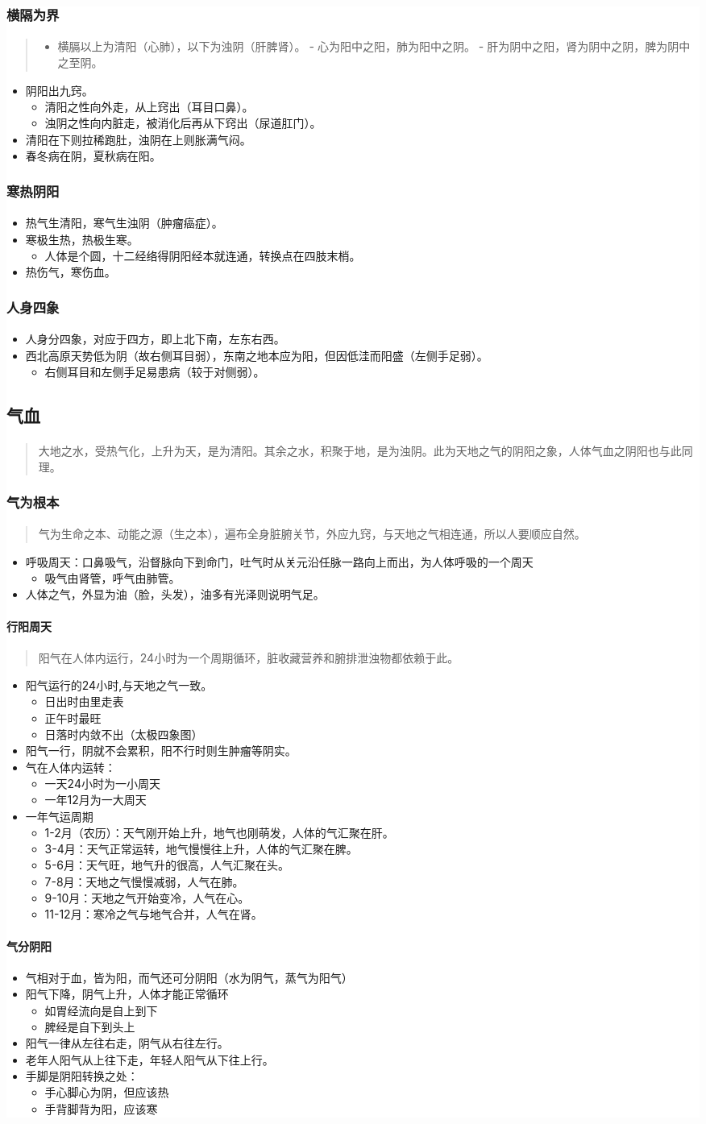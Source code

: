 ### 横隔为界
> - 横膈以上为清阳（心肺），以下为浊阴（肝脾肾）。
    - 心为阳中之阳，肺为阳中之阴。
    - 肝为阴中之阳，肾为阴中之阴，脾为阴中之至阴。
- 阴阳出九窍。
  - 清阳之性向外走，从上窍出（耳目口鼻）。
  - 浊阴之性向内脏走，被消化后再从下窍出（尿道肛门）。
- 清阳在下则拉稀跑肚，浊阴在上则胀满气闷。
- 春冬病在阴，夏秋病在阳。

### 寒热阴阳
- 热气生清阳，寒气生浊阴（肿瘤癌症）。
- 寒极生热，热极生寒。
  - 人体是个圆，十二经络得阴阳经本就连通，转换点在四肢末梢。
- 热伤气，寒伤血。

### 人身四象
- 人身分四象，对应于四方，即上北下南，左东右西。
- 西北高原天势低为阴（故右侧耳目弱），东南之地本应为阳，但因低洼而阳盛（左侧手足弱）。
  - 右侧耳目和左侧手足易患病（较于对侧弱）。

## 气血
> 大地之水，受热气化，上升为天，是为清阳。其余之水，积聚于地，是为浊阴。此为天地之气的阴阳之象，人体气血之阴阳也与此同理。

### 气为根本
> 气为生命之本、动能之源（生之本），遍布全身脏腑关节，外应九窍，与天地之气相连通，所以人要顺应自然。
- 呼吸周天：口鼻吸气，沿督脉向下到命门，吐气时从关元沿任脉一路向上而出，为人体呼吸的一个周天
  - 吸气由肾管，呼气由肺管。
- 人体之气，外显为油（脸，头发），油多有光泽则说明气足。

#### 行阳周天
> 阳气在人体内运行，24小时为一个周期循环，脏收藏营养和腑排泄浊物都依赖于此。
- 阳气运行的24小时,与天地之气一致。
  - 日出时由里走表
  - 正午时最旺
  - 日落时内敛不出（太极四象图）
- 阳气一行，阴就不会累积，阳不行时则生肿瘤等阴实。
- 气在人体内运转：
  - 一天24小时为一小周天
  - 一年12月为一大周天
- 一年气运周期
  - 1-2月（农历）：天气刚开始上升，地气也刚萌发，人体的气汇聚在肝。
  - 3-4月：天气正常运转，地气慢慢往上升，人体的气汇聚在脾。
  - 5-6月：天气旺，地气升的很高，人气汇聚在头。
  - 7-8月：天地之气慢慢减弱，人气在肺。
  - 9-10月：天地之气开始变冷，人气在心。
  - 11-12月：寒冷之气与地气合并，人气在肾。

#### 气分阴阳
- 气相对于血，皆为阳，而气还可分阴阳（水为阴气，蒸气为阳气）
- 阳气下降，阴气上升，人体才能正常循环
  - 如胃经流向是自上到下
  - 脾经是自下到头上
- 阳气一律从左往右走，阴气从右往左行。
- 老年人阳气从上往下走，年轻人阳气从下往上行。
- 手脚是阴阳转换之处：
  - 手心脚心为阴，但应该热
  - 手背脚背为阳，应该寒
